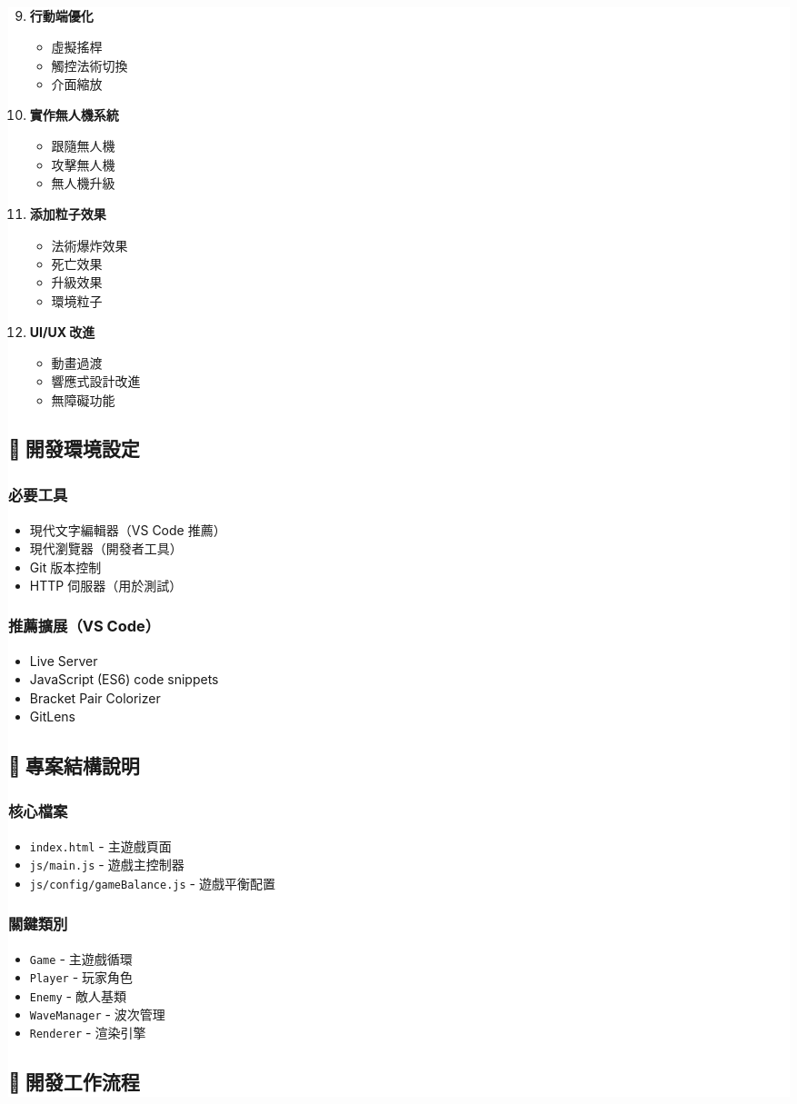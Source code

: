 9. **行動端優化**
   - 虛擬搖桿
   - 觸控法術切換
   - 介面縮放

10. **實作無人機系統**
    - 跟隨無人機
    - 攻擊無人機
    - 無人機升級

11. **添加粒子效果**
    - 法術爆炸效果
    - 死亡效果
    - 升級效果
    - 環境粒子

12. **UI/UX 改進**
    - 動畫過渡
    - 響應式設計改進
    - 無障礙功能

## 🚀 開發環境設定

### 必要工具
- 現代文字編輯器（VS Code 推薦）
- 現代瀏覽器（開發者工具）
- Git 版本控制
- HTTP 伺服器（用於測試）

### 推薦擴展（VS Code）
- Live Server
- JavaScript (ES6) code snippets
- Bracket Pair Colorizer
- GitLens

## 📁 專案結構說明

### 核心檔案
- `index.html` - 主遊戲頁面
- `js/main.js` - 遊戲主控制器
- `js/config/gameBalance.js` - 遊戲平衡配置

### 關鍵類別
- `Game` - 主遊戲循環
- `Player` - 玩家角色
- `Enemy` - 敵人基類
- `WaveManager` - 波次管理
- `Renderer` - 渲染引擎

## 🔧 開發工作流程
